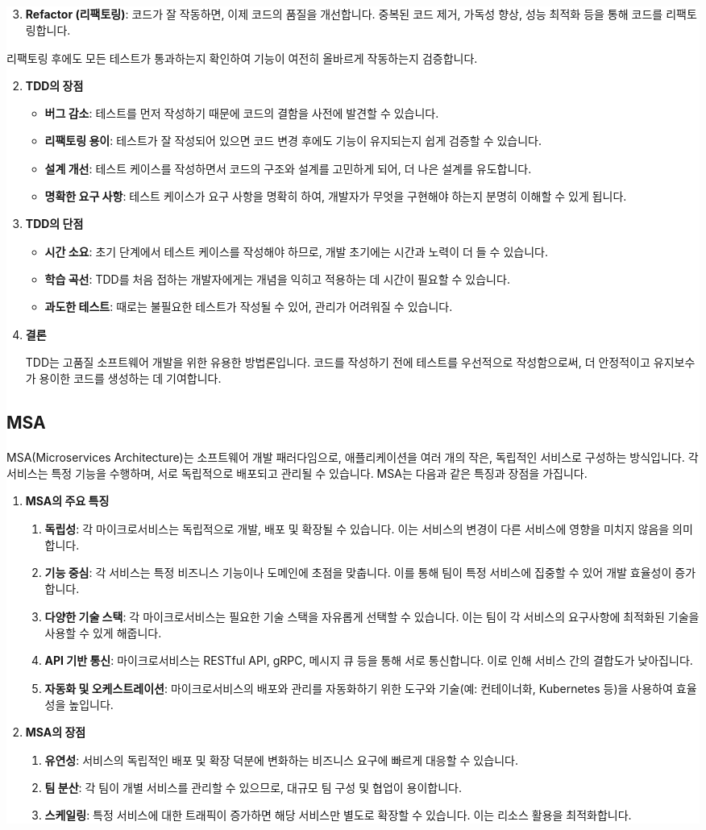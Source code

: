    3. **Refactor (리팩토링)**:
      코드가 잘 작동하면, 이제 코드의 품질을 개선합니다. 중복된 코드 제거, 가독성 향상, 성능 최적화 등을 통해 코드를 리팩토링합니다.

리팩토링 후에도 모든 테스트가 통과하는지 확인하여 기능이 여전히 올바르게 작동하는지 검증합니다.

2. **TDD의 장점**

   - **버그 감소**: 테스트를 먼저 작성하기 때문에 코드의 결함을 사전에 발견할 수 있습니다.

   - **리팩토링 용이**: 테스트가 잘 작성되어 있으면 코드 변경 후에도 기능이 유지되는지 쉽게 검증할 수 있습니다.

   - **설계 개선**: 테스트 케이스를 작성하면서 코드의 구조와 설계를 고민하게 되어, 더 나은 설계를 유도합니다.

   - **명확한 요구 사항**: 테스트 케이스가 요구 사항을 명확히 하여, 개발자가 무엇을 구현해야 하는지 분명히 이해할 수 있게 됩니다.

3. **TDD의 단점**

   - **시간 소요**: 초기 단계에서 테스트 케이스를 작성해야 하므로, 개발 초기에는 시간과 노력이 더 들 수 있습니다.

   - **학습 곡선**: TDD를 처음 접하는 개발자에게는 개념을 익히고 적용하는 데 시간이 필요할 수 있습니다.

   - **과도한 테스트**: 때로는 불필요한 테스트가 작성될 수 있어, 관리가 어려워질 수 있습니다.

4. **결론**

   TDD는 고품질 소프트웨어 개발을 위한 유용한 방법론입니다. 코드를 작성하기 전에 테스트를 우선적으로 작성함으로써, 더 안정적이고 유지보수가 용이한 코드를 생성하는 데 기여합니다.

## MSA

MSA(Microservices Architecture)는 소프트웨어 개발 패러다임으로, 애플리케이션을 여러 개의 작은, 독립적인 서비스로 구성하는 방식입니다. 각 서비스는 특정 기능을 수행하며, 서로 독립적으로 배포되고 관리될 수 있습니다. MSA는 다음과 같은 특징과 장점을 가집니다.

1. **MSA의 주요 특징**

   1. **독립성**:
      각 마이크로서비스는 독립적으로 개발, 배포 및 확장될 수 있습니다. 이는 서비스의 변경이 다른 서비스에 영향을 미치지 않음을 의미합니다.

   2. **기능 중심**:
      각 서비스는 특정 비즈니스 기능이나 도메인에 초점을 맞춥니다. 이를 통해 팀이 특정 서비스에 집중할 수 있어 개발 효율성이 증가합니다.

   3. **다양한 기술 스택**:
      각 마이크로서비스는 필요한 기술 스택을 자유롭게 선택할 수 있습니다. 이는 팀이 각 서비스의 요구사항에 최적화된 기술을 사용할 수 있게 해줍니다.

   4. **API 기반 통신**:
      마이크로서비스는 RESTful API, gRPC, 메시지 큐 등을 통해 서로 통신합니다. 이로 인해 서비스 간의 결합도가 낮아집니다.

   5. **자동화 및 오케스트레이션**:
      마이크로서비스의 배포와 관리를 자동화하기 위한 도구와 기술(예: 컨테이너화, Kubernetes 등)을 사용하여 효율성을 높입니다.

2. **MSA의 장점**

   1. **유연성**:
      서비스의 독립적인 배포 및 확장 덕분에 변화하는 비즈니스 요구에 빠르게 대응할 수 있습니다.

   2. **팀 분산**:
      각 팀이 개별 서비스를 관리할 수 있으므로, 대규모 팀 구성 및 협업이 용이합니다.

   3. **스케일링**:
      특정 서비스에 대한 트래픽이 증가하면 해당 서비스만 별도로 확장할 수 있습니다. 이는 리소스 활용을 최적화합니다.
